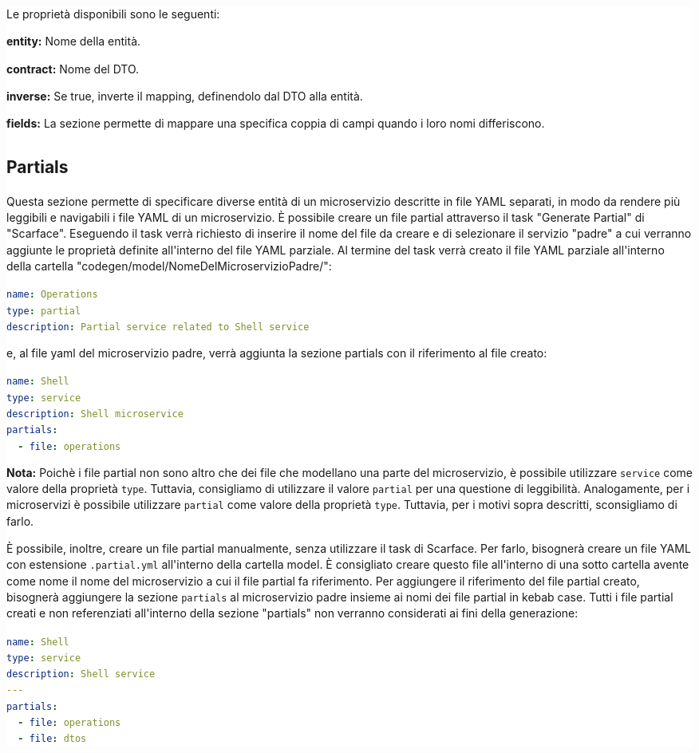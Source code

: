 Le proprietà disponibili sono le seguenti:

**entity:** Nome della entità.

**contract:** Nome del DTO.

**inverse:** Se true, inverte il mapping, definendolo dal DTO alla entità.

**fields:** La sezione permette di mappare una specifica coppia di campi quando i loro nomi differiscono.

## Partials

Questa sezione permette di specificare diverse entità di un microservizio descritte in file YAML separati, in modo da rendere più leggibili e navigabili i file YAML di un microservizio.
È possibile creare un file partial attraverso il task "Generate Partial" di "Scarface". Eseguendo il task verrà richiesto di inserire il nome del file da creare e di selezionare il servizio "padre" a cui verranno aggiunte le proprietà definite all'interno del file YAML parziale. Al termine del task verrà creato il file YAML parziale all'interno della cartella "codegen/model/NomeDelMicroservizioPadre/":

```yaml
name: Operations
type: partial
description: Partial service related to Shell service
```

e, al file yaml del microservizio padre, verrà aggiunta la sezione partials con il riferimento al file creato:

```yaml
name: Shell
type: service
description: Shell microservice
partials:
  - file: operations
```

**Nota:** Poichè i file partial non sono altro che dei file che modellano una parte del microservizio, è possibile utilizzare `service` come valore della proprietà `type`. Tuttavia, consigliamo di utilizzare il valore `partial` per una questione di leggibilità. Analogamente, per i microservizi è possibile utilizzare `partial` come valore della proprietà `type`. Tuttavia, per i motivi sopra descritti, sconsigliamo di farlo.

È possibile, inoltre, creare un file partial manualmente, senza utilizzare il task di Scarface. Per farlo, bisognerà creare un file YAML con estensione `.partial.yml` all'interno della cartella model. È consigliato creare questo file all'interno di una sotto cartella avente come nome il nome del microservizio a cui il file partial fa riferimento. Per aggiungere il riferimento del file partial creato, bisognerà aggiungere la sezione `partials` al microservizio padre insieme ai nomi dei file partial in kebab case. Tutti i file partial creati e non referenziati all'interno della sezione "partials" non verranno considerati ai fini della generazione:

```yaml
name: Shell
type: service
description: Shell service
---
partials:
  - file: operations
  - file: dtos
```
